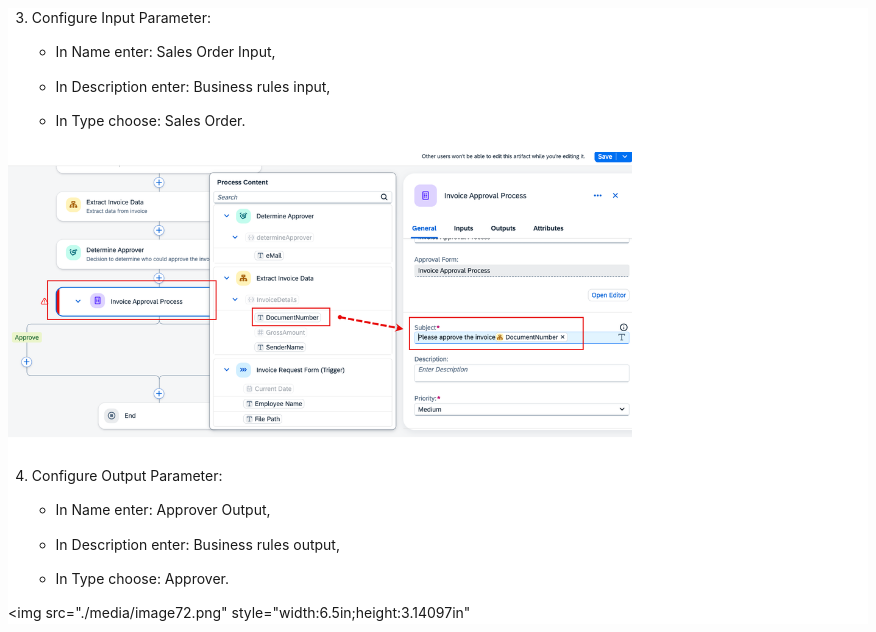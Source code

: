 3.  Configure Input Parameter:

    - In Name enter: Sales Order Input,

    - In Description enter: Business rules input,

    - In Type choose: Sales Order.

<img src="./media/image71.png" style="width:6.5in;height:3.14097in"
alt="002" />

4.  Configure Output Parameter:

    - In Name enter: Approver Output,

    - In Description enter: Business rules output,

    - In Type choose: Approver.

<img src="./media/image72.png" style="width:6.5in;height:3.14097in"